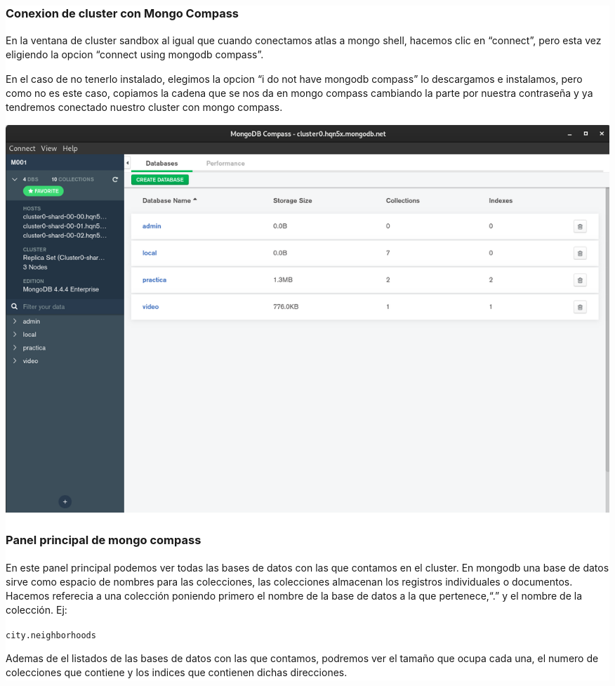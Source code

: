 ### Conexion de cluster con Mongo Compass ### 

En la ventana de cluster sandbox al igual que cuando conectamos atlas a mongo shell, hacemos clic en “connect”, pero esta vez eligiendo la opcion “connect using mongodb compass”.

En el caso de no tenerlo instalado, elegimos la opcion “i do not have mongodb compass” lo descargamos e instalamos, pero como no es este caso, copiamos la cadena que se nos da en mongo compass cambiando la parte <password> por nuestra contraseña y ya tendremos conectado nuestro cluster con mongo compass.

![Compass conectado al cluster](/assets/images/Mongo-01/compass-cluster.png)

### Panel principal de mongo compass ###

En este panel principal podemos ver todas las bases de datos con las que contamos en el cluster. En mongodb una base de datos sirve como espacio de nombres para las colecciones, las colecciones almacenan los registros individuales o documentos. Hacemos referecia a una colección poniendo primero el nombre de la base de datos a la que pertenece,“.” y el nombre de la colección. Ej: 

~~~
city.neighborhoods
~~~

Ademas de el listados de las bases de datos con las que contamos, podremos ver el tamaño que ocupa cada una, el numero de colecciones que contiene y los indices que contienen dichas direcciones.
